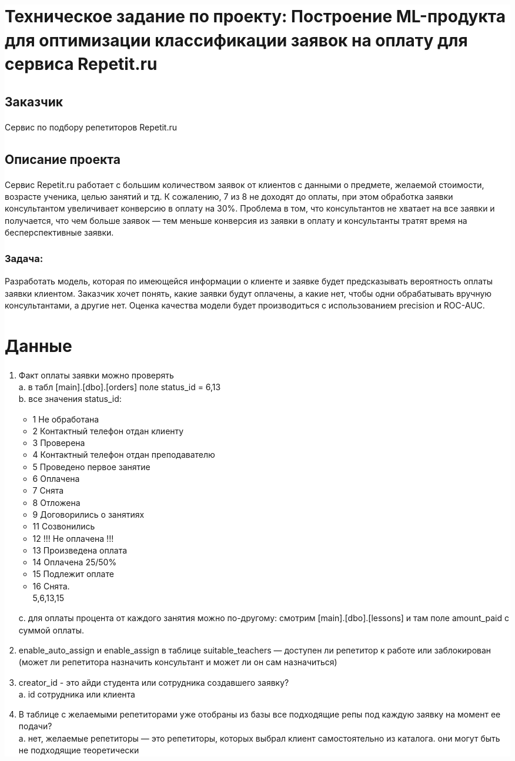 # Техническое задание по проекту: Построение ML-продукта для оптимизации классификации заявок на оплату для сервиса Repetit.ru 

## Заказчик  
Сервис по подбору репетиторов Repetit.ru 

## Описание проекта 
Сервис Repetit.ru работает с большим количеством заявок от клиентов с данными о предмете, желаемой стоимости, возрасте ученика, целью занятий и тд. К сожалению, 7 из 8 не доходят до оплаты, при этом обработка заявки консультантом увеличивает конверсию в оплату на 30%. 
Проблема в том, что консультантов не хватает на все заявки и получается, что чем больше заявок — тем меньше конверсия из заявки в оплату и консультанты тратят время на бесперспективные заявки. 

### Задача:
Разработать модель, которая по имеющейся информации о клиенте и заявке будет предсказывать вероятность оплаты заявки клиентом. 
Заказчик хочет понять, какие заявки будут оплачены, а какие нет, чтобы одни обрабатывать вручную консультантами, а другие нет. Оценка качества модели будет производиться с использованием precision и ROC-AUC. 

# Данные
1. Факт оплаты заявки можно проверять     
  a. в табл [main].[dbo].[orders] поле status_id = 6,13    
  b. все значения status_id:    
    - 1 Не обработана   
    - 2 Контактный телефон отдан клиенту 
    - 3 Проверена 
    - 4 Контактный телефон отдан преподавателю 
    - 5 Проведено первое занятие 
    - 6 Оплачена 
    - 7 Снята 
    - 8 Отложена 
    - 9 Договорились о занятиях 
    - 11 Созвонились 
    - 12 !!! Не оплачена !!! 
    - 13 Произведена оплата 
    - 14 Оплачена 25/50% 
    - 15 Подлежит оплате 
    - 16 Снята.    
        5,6,13,15
      
   c. для оплаты процента от каждого занятия можно по-другому: смотрим [main].[dbo].[lessons] и там поле amount_paid с суммой оплаты.      
2. enable_auto_assign и enable_assign в таблице suitable_teachers — доступен ли репетитор к работе или заблокирован (может ли репетитора назначить консультант и может ли он сам назначиться)      
3. creator_id - это айди студента или сотрудника создавшего заявку?     
  a. id сотрудника или клиента      
4. В таблице с желаемыми репетиторами уже отобраны из базы все подходящие репы под каждую заявку на момент ее подачи?     
  a. нет, желаемые репетиторы — это репетиторы, которых выбрал клиент самостоятельно из каталога. они могут быть не подходящие теоретически     
